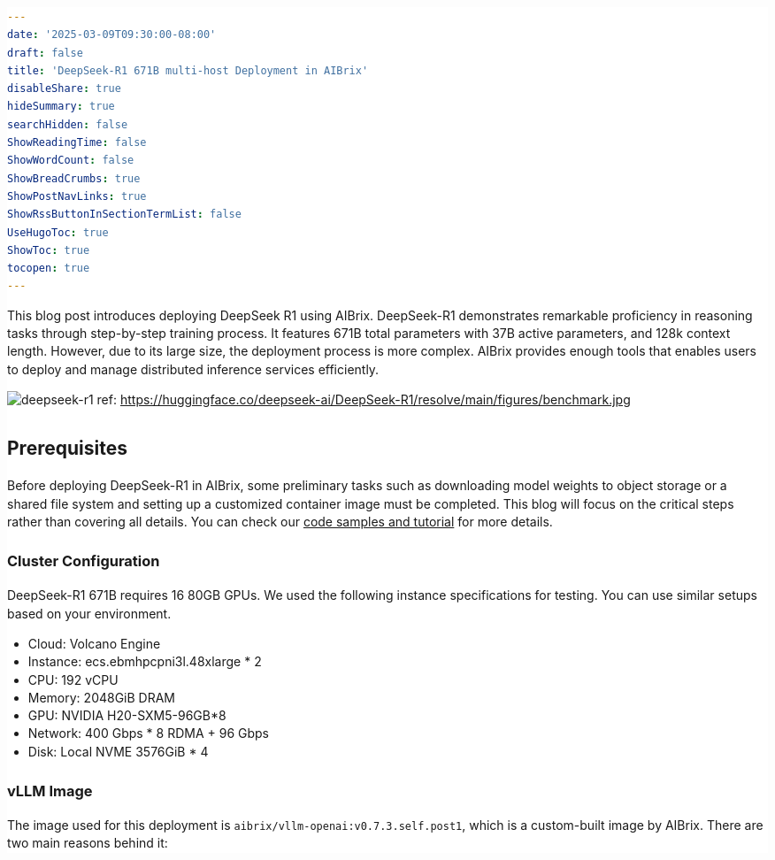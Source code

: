 ```yaml
---
date: '2025-03-09T09:30:00-08:00'
draft: false
title: 'DeepSeek-R1 671B multi-host Deployment in AIBrix'
disableShare: true
hideSummary: true
searchHidden: false
ShowReadingTime: false
ShowWordCount: false
ShowBreadCrumbs: true
ShowPostNavLinks: true
ShowRssButtonInSectionTermList: false
UseHugoToc: true
ShowToc: true
tocopen: true
---
```


This blog post introduces deploying DeepSeek R1 using AIBrix. DeepSeek-R1 demonstrates remarkable proficiency in reasoning tasks through step-by-step training process. It features 671B total parameters with 37B active parameters, and 128k context length. However, due to its large size, the deployment process is more complex. AIBrix provides enough tools that enables users to deploy and manage distributed inference services efficiently.

![deepseek-r1](/images/deepseek-r1/deepseek-performance.jpg)
ref: https://huggingface.co/deepseek-ai/DeepSeek-R1/resolve/main/figures/benchmark.jpg

## Prerequisites

Before deploying DeepSeek-R1 in AIBrix, some preliminary tasks such as downloading model weights to object storage or a shared file system and setting up a customized container image must be completed. This blog will focus on the critical steps rather than covering all details. You can check our [code samples and tutorial](https://github.com/vllm-project/aibrix/tree/main/samples/deepseek-r1) for more details.

### Cluster Configuration

DeepSeek-R1 671B requires 16 80GB GPUs. We used the following instance specifications for testing. You can use similar setups based on your environment.

- Cloud: Volcano Engine
- Instance: ecs.ebmhpcpni3l.48xlarge * 2
- CPU: 192 vCPU
- Memory: 2048GiB DRAM
- GPU: NVIDIA H20-SXM5-96GB*8
- Network: 400 Gbps * 8 RDMA + 96 Gbps
- Disk: Local NVME 3576GiB * 4

### vLLM Image

The image used for this deployment is `aibrix/vllm-openai:v0.7.3.self.post1`, which is a custom-built image by AIBrix. There are two main reasons behind it:
